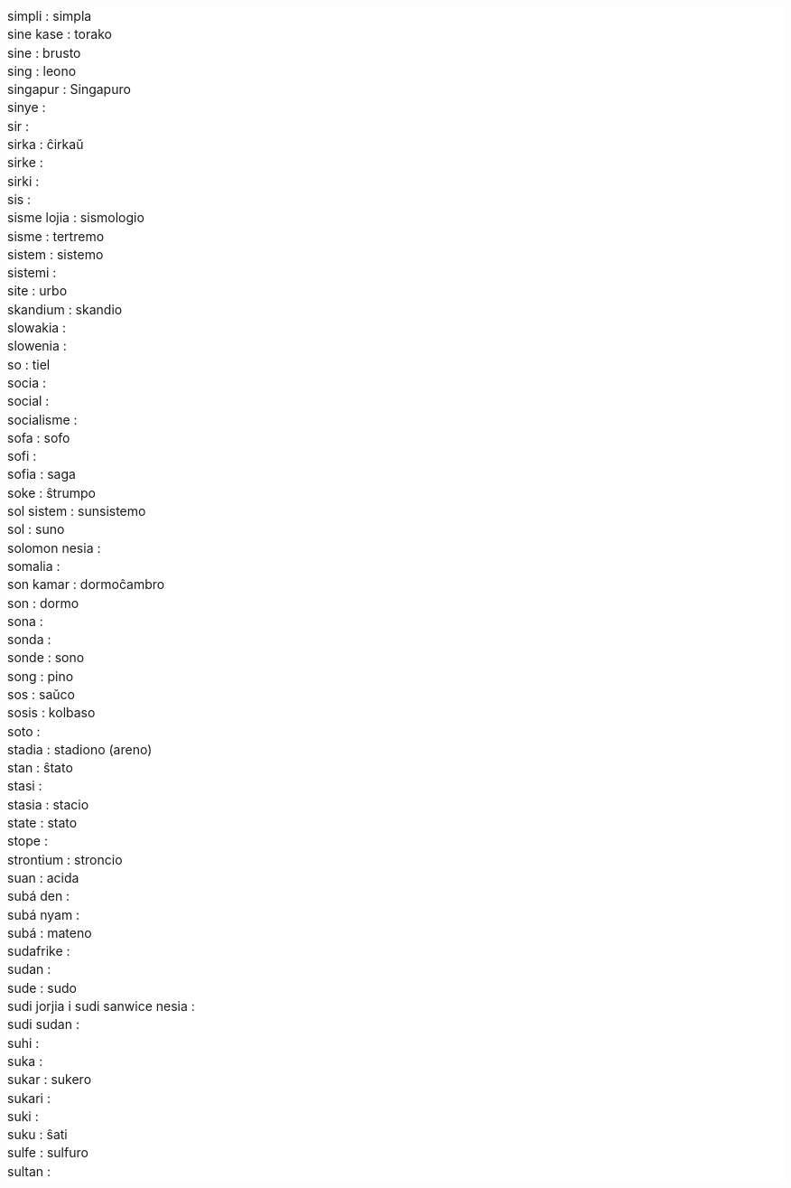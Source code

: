 simpli : simpla  
sine kase : torako  
sine : brusto  
sing : leono  
singapur : Singapuro  
sinye :   
sir :   
sirka : ĉirkaŭ  
sirke :   
sirki :   
sis :   
sisme lojia : sismologio  
sisme : tertremo  
sistem : sistemo  
sistemi :   
site : urbo  
skandium : skandio  
slowakia :   
slowenia :   
so : tiel  
socia :   
social :   
socialisme :   
sofa : sofo  
sofi :   
sofia : saga  
soke : ŝtrumpo  
sol sistem : sunsistemo  
sol : suno  
solomon nesia :   
somalia :   
son kamar : dormoĉambro  
son : dormo  
sona :   
sonda :   
sonde : sono  
song : pino  
sos : saŭco  
sosis : kolbaso  
soto :   
stadia : stadiono (areno)  
stan : ŝtato  
stasi :   
stasia : stacio  
state : stato  
stope :   
strontium : stroncio  
suan : acida  
subá den :   
subá nyam :   
subá : mateno  
sudafrike :   
sudan :   
sude : sudo  
sudi jorjia i sudi sanwice nesia :   
sudi sudan :   
suhi :   
suka :   
sukar : sukero  
sukari :   
suki :   
suku : ŝati  
sulfe : sulfuro  
sultan :   